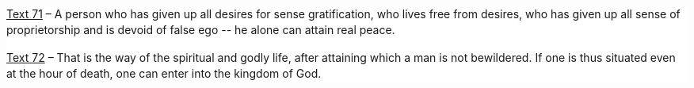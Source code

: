 [Text 71](71.md) – A person who has given up all desires for sense gratification, who lives free from desires, who has given up all sense of proprietorship and is devoid of false ego -- he alone can attain real peace.

[Text 72](72.md) – That is the way of the spiritual and godly life, after attaining which a man is not bewildered. If one is thus situated even at the hour of death, one can enter into the kingdom of God.

